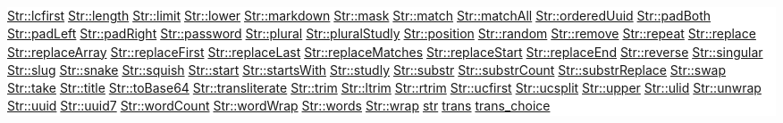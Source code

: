 [Str::lcfirst](#method-str-lcfirst)
[Str::length](#method-str-length)
[Str::limit](#method-str-limit)
[Str::lower](#method-str-lower)
[Str::markdown](#method-str-markdown)
[Str::mask](#method-str-mask)
[Str::match](#method-str-match)
[Str::matchAll](#method-str-match-all)
[Str::orderedUuid](#method-str-ordered-uuid)
[Str::padBoth](#method-str-padboth)
[Str::padLeft](#method-str-padleft)
[Str::padRight](#method-str-padright)
[Str::password](#method-str-password)
[Str::plural](#method-str-plural)
[Str::pluralStudly](#method-str-plural-studly)
[Str::position](#method-str-position)
[Str::random](#method-str-random)
[Str::remove](#method-str-remove)
[Str::repeat](#method-str-repeat)
[Str::replace](#method-str-replace)
[Str::replaceArray](#method-str-replace-array)
[Str::replaceFirst](#method-str-replace-first)
[Str::replaceLast](#method-str-replace-last)
[Str::replaceMatches](#method-str-replace-matches)
[Str::replaceStart](#method-str-replace-start)
[Str::replaceEnd](#method-str-replace-end)
[Str::reverse](#method-str-reverse)
[Str::singular](#method-str-singular)
[Str::slug](#method-str-slug)
[Str::snake](#method-snake-case)
[Str::squish](#method-str-squish)
[Str::start](#method-str-start)
[Str::startsWith](#method-starts-with)
[Str::studly](#method-studly-case)
[Str::substr](#method-str-substr)
[Str::substrCount](#method-str-substrcount)
[Str::substrReplace](#method-str-substrreplace)
[Str::swap](#method-str-swap)
[Str::take](#method-take)
[Str::title](#method-title-case)
[Str::toBase64](#method-str-to-base64)
[Str::transliterate](#method-str-transliterate)
[Str::trim](#method-str-trim)
[Str::ltrim](#method-str-ltrim)
[Str::rtrim](#method-str-rtrim)
[Str::ucfirst](#method-str-ucfirst)
[Str::ucsplit](#method-str-ucsplit)
[Str::upper](#method-str-upper)
[Str::ulid](#method-str-ulid)
[Str::unwrap](#method-str-unwrap)
[Str::uuid](#method-str-uuid)
[Str::uuid7](#method-str-uuid7)
[Str::wordCount](#method-str-word-count)
[Str::wordWrap](#method-str-word-wrap)
[Str::words](#method-str-words)
[Str::wrap](#method-str-wrap)
[str](#method-str)
[trans](#method-trans)
[trans_choice](#method-trans-choice)
